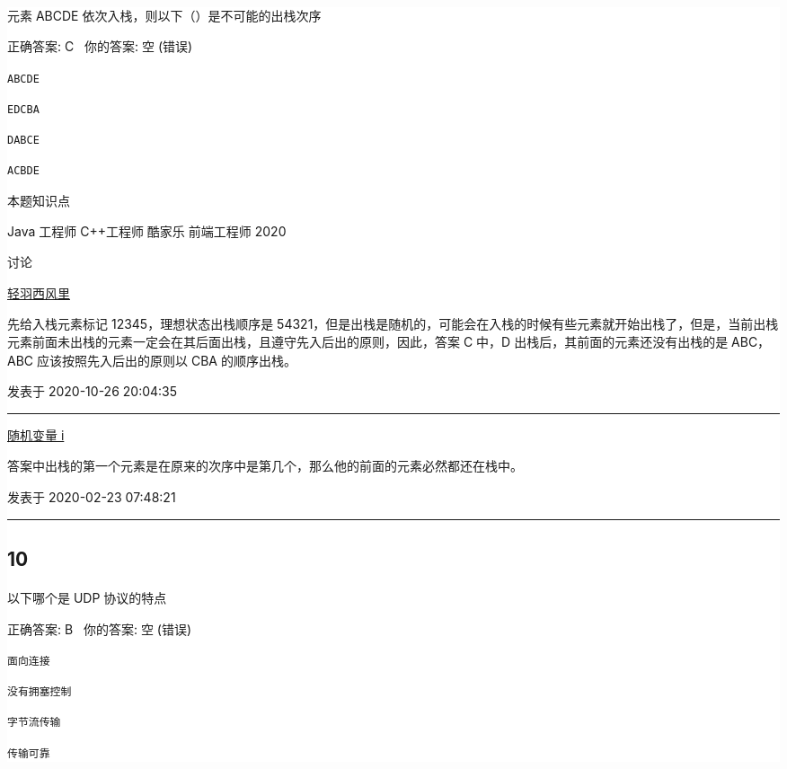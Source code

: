 元素 ABCDE 依次入栈，则以下（）是不可能的出栈次序

正确答案: C   你的答案: 空 (错误)

```cpp
ABCDE
```

```cpp
EDCBA
```

```cpp
DABCE
```

```cpp
ACBDE
```

本题知识点

Java 工程师 C++工程师 酷家乐 前端工程师 2020

讨论

[轻羽西风里](https://www.nowcoder.com/profile/921470956)

先给入栈元素标记 12345，理想状态出栈顺序是 54321，但是出栈是随机的，可能会在入栈的时候有些元素就开始出栈了，但是，当前出栈元素前面未出栈的元素一定会在其后面出栈，且遵守先入后出的原则，因此，答案 C 中，D 出栈后，其前面的元素还没有出栈的是 ABC，ABC 应该按照先入后出的原则以 CBA 的顺序出栈。

发表于 2020-10-26 20:04:35

* * *

[随机变量 i](https://www.nowcoder.com/profile/899442621)

答案中出栈的第一个元素是在原来的次序中是第几个，那么他的前面的元素必然都还在栈中。

发表于 2020-02-23 07:48:21

* * *

## 10

以下哪个是 UDP 协议的特点

正确答案: B   你的答案: 空 (错误)

```cpp
面向连接
```

```cpp
没有拥塞控制
```

```cpp
字节流传输
```

```cpp
传输可靠
```
